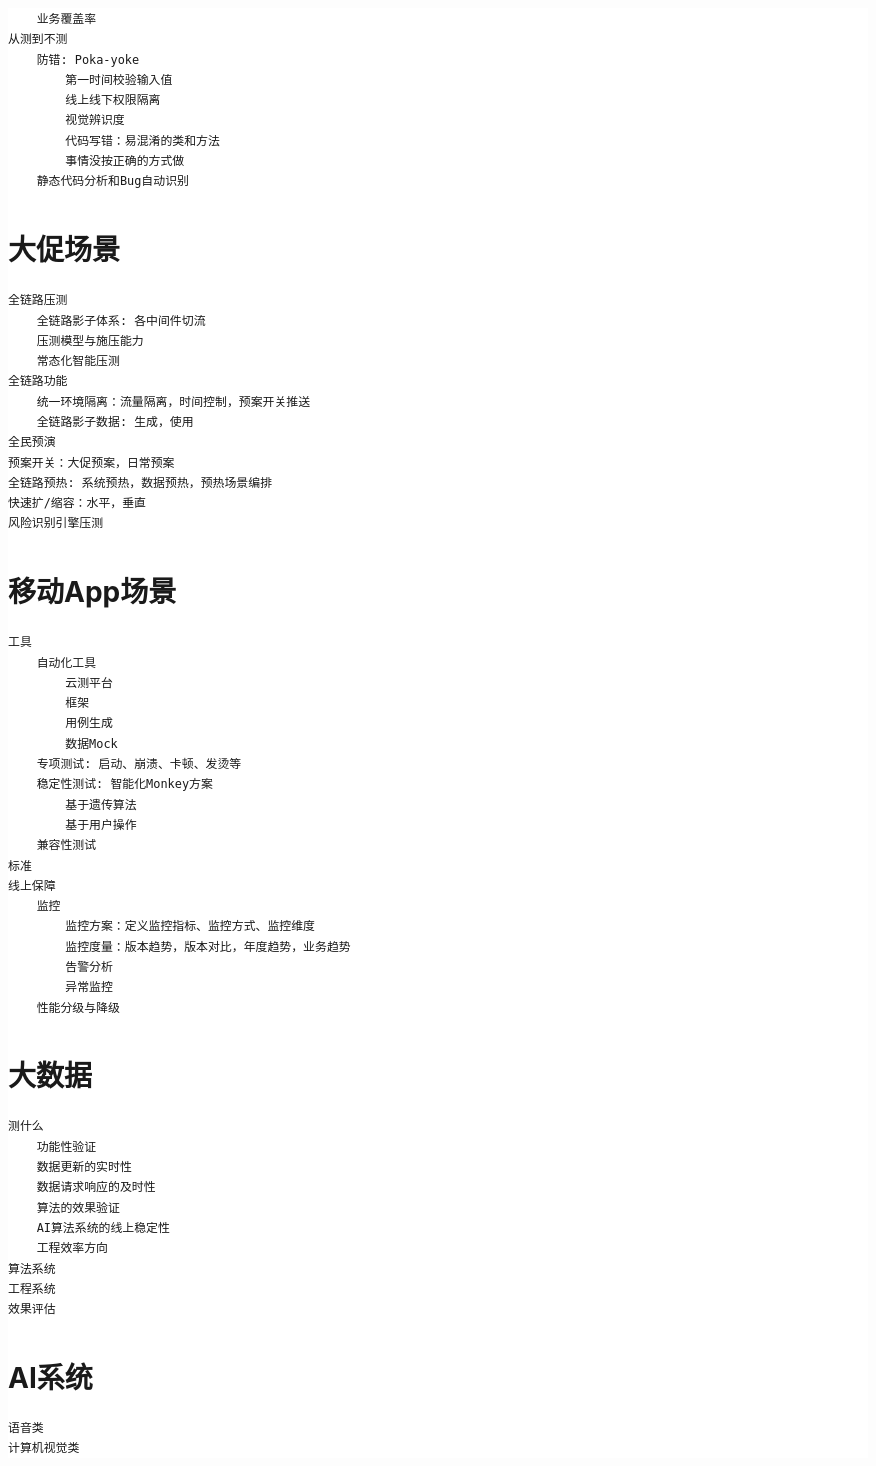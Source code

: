         业务覆盖率
    从测到不测
        防错: Poka-yoke
            第一时间校验输入值
            线上线下权限隔离
            视觉辨识度
            代码写错：易混淆的类和方法
            事情没按正确的方式做
        静态代码分析和Bug自动识别
# 大促场景
    全链路压测
        全链路影子体系: 各中间件切流
        压测模型与施压能力
        常态化智能压测
    全链路功能
        统一环境隔离：流量隔离，时间控制，预案开关推送
        全链路影子数据: 生成，使用
    全民预演
    预案开关：大促预案，日常预案
    全链路预热: 系统预热，数据预热，预热场景编排
    快速扩/缩容：水平，垂直
    风险识别引擎压测
# 移动App场景
    工具
        自动化工具
            云测平台
            框架
            用例生成
            数据Mock
        专项测试: 启动、崩溃、卡顿、发烫等
        稳定性测试: 智能化Monkey方案
            基于遗传算法
            基于用户操作
        兼容性测试
    标准
    线上保障
        监控
            监控方案：定义监控指标、监控方式、监控维度
            监控度量：版本趋势，版本对比，年度趋势，业务趋势
            告警分析
            异常监控
        性能分级与降级
# 大数据
    测什么
        功能性验证
        数据更新的实时性
        数据请求响应的及时性
        算法的效果验证
        AI算法系统的线上稳定性
        工程效率方向
    算法系统
    工程系统
    效果评估
# AI系统
    语音类
    计算机视觉类